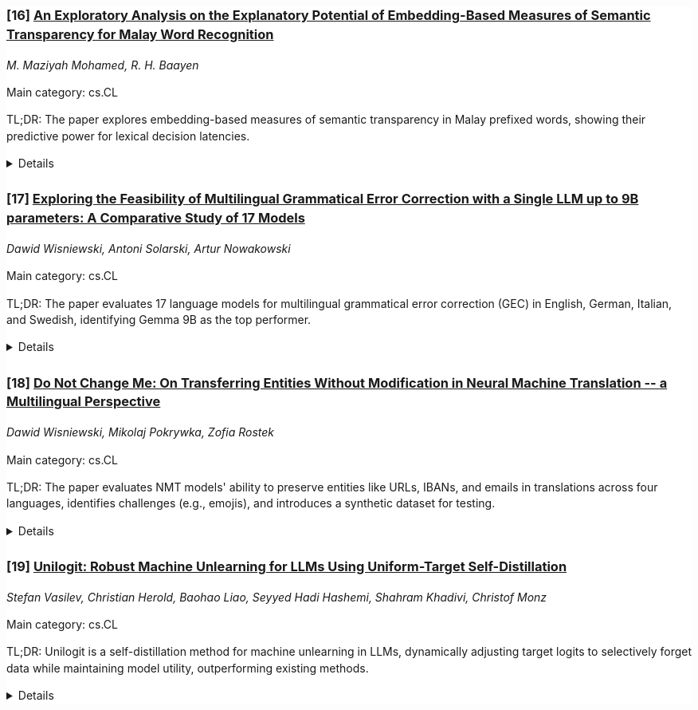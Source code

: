 
### [16] [An Exploratory Analysis on the Explanatory Potential of Embedding-Based Measures of Semantic Transparency for Malay Word Recognition](https://arxiv.org/pdf/2505.05973)
*M. Maziyah Mohamed, R. H. Baayen*

Main category: cs.CL

TL;DR: The paper explores embedding-based measures of semantic transparency in Malay prefixed words, showing their predictive power for lexical decision latencies.


<details><summary>Details</summary></details>


### [17] [Exploring the Feasibility of Multilingual Grammatical Error Correction with a Single LLM up to 9B parameters: A Comparative Study of 17 Models](https://arxiv.org/pdf/2505.06004)
*Dawid Wisniewski, Antoni Solarski, Artur Nowakowski*

Main category: cs.CL

TL;DR: The paper evaluates 17 language models for multilingual grammatical error correction (GEC) in English, German, Italian, and Swedish, identifying Gemma 9B as the top performer.


<details><summary>Details</summary></details>


### [18] [Do Not Change Me: On Transferring Entities Without Modification in Neural Machine Translation -- a Multilingual Perspective](https://arxiv.org/pdf/2505.06010)
*Dawid Wisniewski, Mikolaj Pokrywka, Zofia Rostek*

Main category: cs.CL

TL;DR: The paper evaluates NMT models' ability to preserve entities like URLs, IBANs, and emails in translations across four languages, identifies challenges (e.g., emojis), and introduces a synthetic dataset for testing.


<details><summary>Details</summary></details>


### [19] [Unilogit: Robust Machine Unlearning for LLMs Using Uniform-Target Self-Distillation](https://arxiv.org/pdf/2505.06027)
*Stefan Vasilev, Christian Herold, Baohao Liao, Seyyed Hadi Hashemi, Shahram Khadivi, Christof Monz*

Main category: cs.CL

TL;DR: Unilogit is a self-distillation method for machine unlearning in LLMs, dynamically adjusting target logits to selectively forget data while maintaining model utility, outperforming existing methods.


<details><summary>Details</summary></details>
